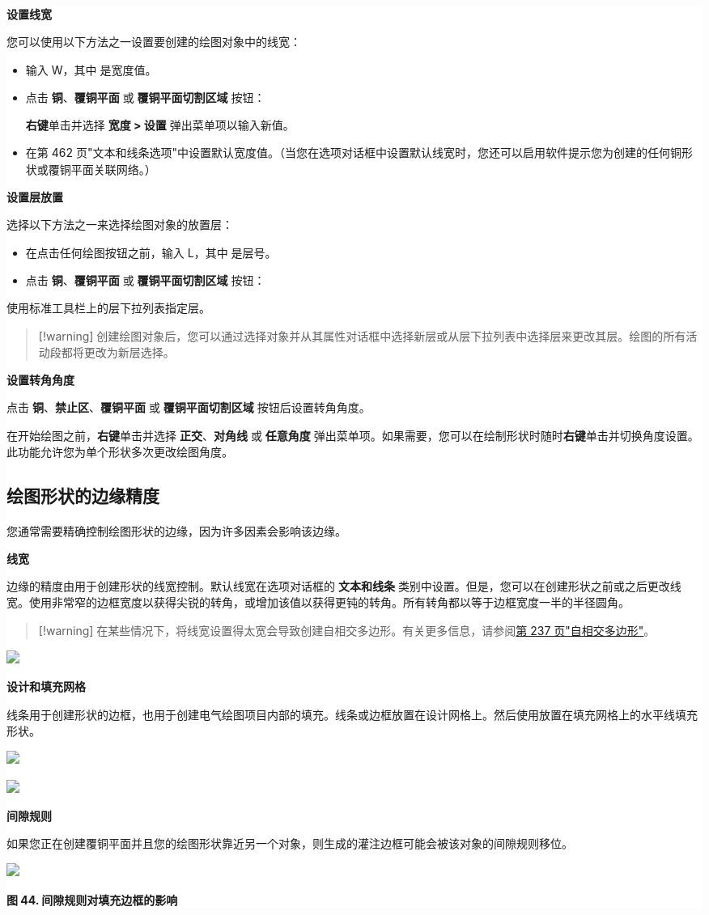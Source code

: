 **设置线宽**

您可以使用以下方法之一设置要创建的绘图对象中的线宽：

- 输入 W<nn>，其中 <nn> 是宽度值。

- 点击 **铜**、**覆铜平面** 或 **覆铜平面切割区域** 按钮：

  **右键**单击并选择 **宽度 > 设置** 弹出菜单项以输入新值。

- 在第 462 页"文本和线条选项"中设置默认宽度值。（当您在选项对话框中设置默认线宽时，您还可以启用软件提示您为创建的任何铜形状或覆铜平面关联网络。）

**设置层放置**

选择以下方法之一来选择绘图对象的放置层：

- 在点击任何绘图按钮之前，输入 L<n>，其中 <n> 是层号。

- 点击 **铜**、**覆铜平面** 或 **覆铜平面切割区域** 按钮：

使用标准工具栏上的层下拉列表指定层。


> [!warning] 创建绘图对象后，您可以通过选择对象并从其属性对话框中选择新层或从层下拉列表中选择层来更改其层。绘图的所有活动段都将更改为新层选择。

**设置转角角度**

点击 **铜**、**禁止区**、**覆铜平面** 或 **覆铜平面切割区域** 按钮后设置转角角度。

在开始绘图之前，**右键**单击并选择 **正交**、**对角线** 或 **任意角度** 弹出菜单项。如果需要，您可以在绘制形状时随时**右键**单击并切换角度设置。此功能允许您为单个形状多次更改绘图角度。

## 绘图形状的边缘精度

您通常需要精确控制绘图形状的边缘，因为许多因素会影响该边缘。

**线宽**

边缘的精度由用于创建形状的线宽控制。默认线宽在选项对话框的 **文本和线条** 类别中设置。但是，您可以在创建形状之前或之后更改线宽。使用非常窄的边框宽度以获得尖锐的转角，或增加该值以获得更钝的转角。所有转角都以等于边框宽度一半的半径圆角。


> [!warning] 在某些情况下，将线宽设置得太宽会导致创建自相交多边形。有关更多信息，请参阅[第 237 页"自相交多边形"](#page-18-0)。

![](/router/guide/15/_page_6_Figure_1.jpeg)

**设计和填充网格**

线条用于创建形状的边框，也用于创建电气绘图项目内部的填充。线条或边框放置在设计网格上。然后使用放置在填充网格上的水平线填充形状。

![](/router/guide/15/_page_6_Figure_4.jpeg)

![](/router/guide/15/_page_6_Figure_5.jpeg)

**间隙规则**

如果您正在创建覆铜平面并且您的绘图形状靠近另一个对象，则生成的灌注边框可能会被该对象的间隙规则移位。

![](/router/guide/15/_page_7_Figure_1.jpeg)

**图 44. 间隙规则对填充边框的影响**

